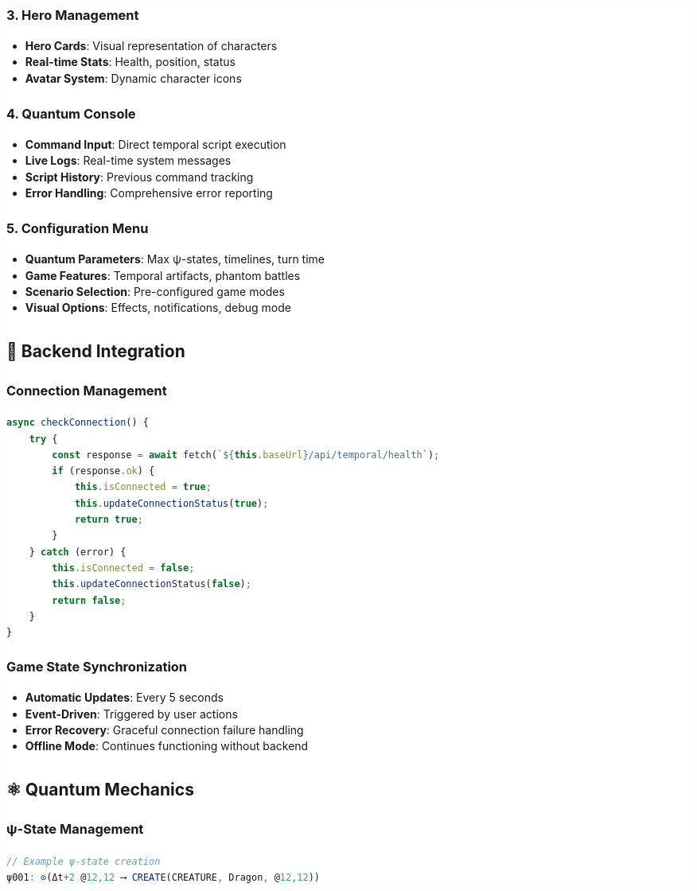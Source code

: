 ### 3. Hero Management
- **Hero Cards**: Visual representation of characters
- **Real-time Stats**: Health, position, status
- **Avatar System**: Dynamic character icons

### 4. Quantum Console
- **Command Input**: Direct temporal script execution
- **Live Logs**: Real-time system messages
- **Script History**: Previous command tracking
- **Error Handling**: Comprehensive error reporting

### 5. Configuration Menu
- **Quantum Parameters**: Max ψ-states, timelines, turn time
- **Game Features**: Temporal artifacts, phantom battles
- **Scenario Selection**: Pre-configured game modes
- **Visual Options**: Effects, notifications, debug mode

## 🔗 Backend Integration

### Connection Management
```javascript
async checkConnection() {
    try {
        const response = await fetch(`${this.baseUrl}/api/temporal/health`);
        if (response.ok) {
            this.isConnected = true;
            this.updateConnectionStatus(true);
            return true;
        }
    } catch (error) {
        this.isConnected = false;
        this.updateConnectionStatus(false);
        return false;
    }
}
```

### Game State Synchronization
- **Automatic Updates**: Every 5 seconds
- **Event-Driven**: Triggered by user actions
- **Error Recovery**: Graceful connection failure handling
- **Offline Mode**: Continues functioning without backend

## ⚛️ Quantum Mechanics

### ψ-State Management
```javascript
// Example ψ-state creation
ψ001: ⊙(Δt+2 @12,12 ⟶ CREATE(CREATURE, Dragon, @12,12))
```
